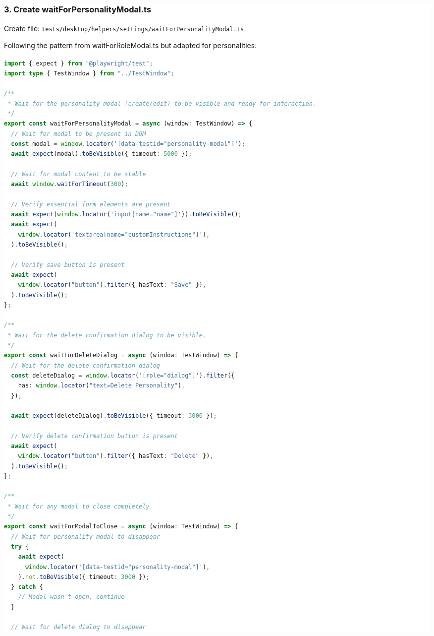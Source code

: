### 3. Create waitForPersonalityModal.ts

Create file: `tests/desktop/helpers/settings/waitForPersonalityModal.ts`

Following the pattern from waitForRoleModal.ts but adapted for personalities:

```typescript
import { expect } from "@playwright/test";
import type { TestWindow } from "../TestWindow";

/**
 * Wait for the personality modal (create/edit) to be visible and ready for interaction.
 */
export const waitForPersonalityModal = async (window: TestWindow) => {
  // Wait for modal to be present in DOM
  const modal = window.locator('[data-testid="personality-modal"]');
  await expect(modal).toBeVisible({ timeout: 5000 });

  // Wait for modal content to be stable
  await window.waitForTimeout(300);

  // Verify essential form elements are present
  await expect(window.locator('input[name="name"]')).toBeVisible();
  await expect(
    window.locator('textarea[name="customInstructions"]'),
  ).toBeVisible();

  // Verify save button is present
  await expect(
    window.locator("button").filter({ hasText: "Save" }),
  ).toBeVisible();
};

/**
 * Wait for the delete confirmation dialog to be visible.
 */
export const waitForDeleteDialog = async (window: TestWindow) => {
  // Wait for the delete confirmation dialog
  const deleteDialog = window.locator('[role="dialog"]').filter({
    has: window.locator("text=Delete Personality"),
  });

  await expect(deleteDialog).toBeVisible({ timeout: 3000 });

  // Verify delete confirmation button is present
  await expect(
    window.locator("button").filter({ hasText: "Delete" }),
  ).toBeVisible();
};

/**
 * Wait for any modal to close completely.
 */
export const waitForModalToClose = async (window: TestWindow) => {
  // Wait for personality modal to disappear
  try {
    await expect(
      window.locator('[data-testid="personality-modal"]'),
    ).not.toBeVisible({ timeout: 3000 });
  } catch {
    // Modal wasn't open, continue
  }

  // Wait for delete dialog to disappear
```